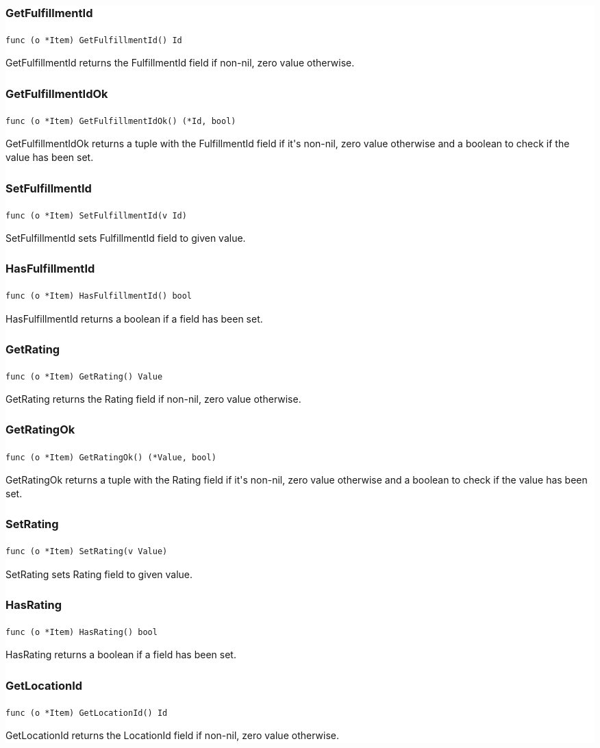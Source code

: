 ### GetFulfillmentId

`func (o *Item) GetFulfillmentId() Id`

GetFulfillmentId returns the FulfillmentId field if non-nil, zero value otherwise.

### GetFulfillmentIdOk

`func (o *Item) GetFulfillmentIdOk() (*Id, bool)`

GetFulfillmentIdOk returns a tuple with the FulfillmentId field if it's non-nil, zero value otherwise
and a boolean to check if the value has been set.

### SetFulfillmentId

`func (o *Item) SetFulfillmentId(v Id)`

SetFulfillmentId sets FulfillmentId field to given value.

### HasFulfillmentId

`func (o *Item) HasFulfillmentId() bool`

HasFulfillmentId returns a boolean if a field has been set.

### GetRating

`func (o *Item) GetRating() Value`

GetRating returns the Rating field if non-nil, zero value otherwise.

### GetRatingOk

`func (o *Item) GetRatingOk() (*Value, bool)`

GetRatingOk returns a tuple with the Rating field if it's non-nil, zero value otherwise
and a boolean to check if the value has been set.

### SetRating

`func (o *Item) SetRating(v Value)`

SetRating sets Rating field to given value.

### HasRating

`func (o *Item) HasRating() bool`

HasRating returns a boolean if a field has been set.

### GetLocationId

`func (o *Item) GetLocationId() Id`

GetLocationId returns the LocationId field if non-nil, zero value otherwise.
